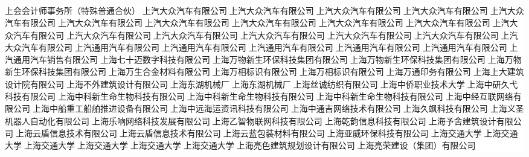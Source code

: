 上会会计师事务所（特殊普通合伙）
上汽大众汽车有限公司
上汽大众汽车有限公司
上汽大众汽车有限公司
上汽大众汽车有限公司
上汽大众汽车有限公司
上汽大众汽车有限公司
上汽大众汽车有限公司
上汽大众汽车有限公司
上汽大众汽车有限公司
上汽大众汽车有限公司
上汽大众汽车有限公司
上汽大众汽车有限公司
上汽大众汽车有限公司
上汽大众汽车有限公司
上汽大众汽车有限公司
上汽大众汽车有限公司
上汽大众汽车有限公司
上汽通用汽车有限公司
上汽通用汽车有限公司
上汽通用汽车有限公司
上汽通用汽车有限公司
上汽通用汽车有限公司
上汽通用汽车销售有限公司
上海七十迈数字科技有限公司
上海万物新生环保科技集团有限公司
上海万物新生环保科技集团有限公司
上海万物新生环保科技集团有限公司
上海万生合金材料有限公司
上海万相标识有限公司
上海万相标识有限公司
上海万通印务有限公司
上海上大建筑设计院有限公司
上海不外建筑设计有限公司
上海东湖机械厂
上海东湖机械厂
上海丝诚纺织有限公司
上海中侨职业技术大学
上海中研久弋科技有限公司
上海中科新生命生物科技有限公司
上海中科新生命生物科技有限公司
上海中科新生命生物科技有限公司
上海中经互联网络有限公司
上海中船重工船舶推进设备有限公司
上海中远海运资讯科技有限公司
上海中通吉网络技术有限公司
上海久飒科技有限公司
上海义圣机器人自动化有限公司
上海乐响网络科技发展有限公司
上海乙智物联网科技有限公司
上海乾韵信息科技有限公司
上海予舍建筑设计有限公司
上海云盾信息技术有限公司
上海云盾信息技术有限公司
上海云蓝包装材料有限公司
上海亚威环保科技有限公司
上海交通大学
上海交通大学
上海交通大学
上海交通大学
上海交通大学
上海交通大学
上海亮色建筑规划设计有限公司
上海亮荣建设（集团）有限公司
